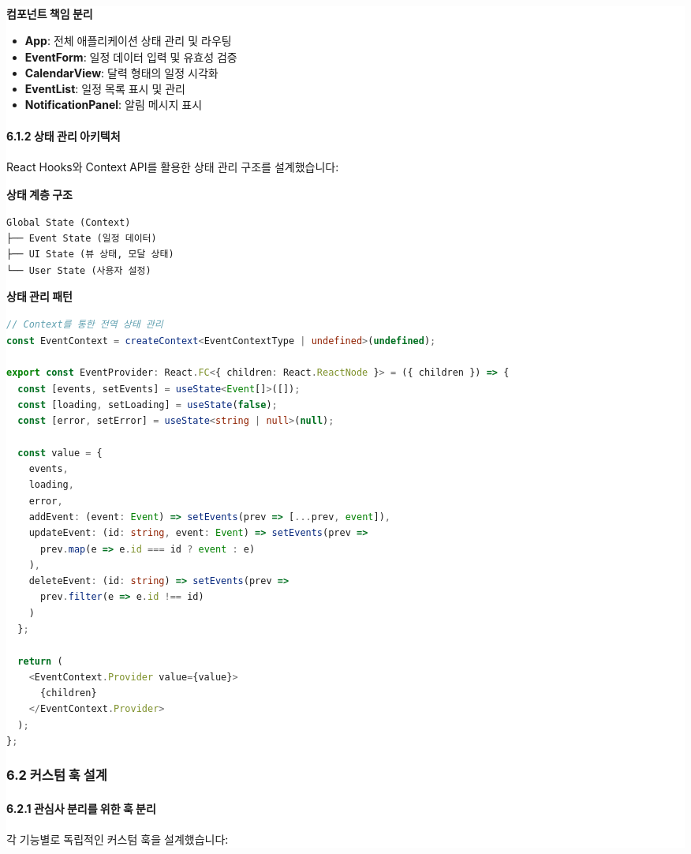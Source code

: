**컴포넌트 책임 분리**
- **App**: 전체 애플리케이션 상태 관리 및 라우팅
- **EventForm**: 일정 데이터 입력 및 유효성 검증
- **CalendarView**: 달력 형태의 일정 시각화
- **EventList**: 일정 목록 표시 및 관리
- **NotificationPanel**: 알림 메시지 표시

#### 6.1.2 상태 관리 아키텍처
React Hooks와 Context API를 활용한 상태 관리 구조를 설계했습니다:

**상태 계층 구조**
```
Global State (Context)
├── Event State (일정 데이터)
├── UI State (뷰 상태, 모달 상태)
└── User State (사용자 설정)
```

**상태 관리 패턴**
```typescript
// Context를 통한 전역 상태 관리
const EventContext = createContext<EventContextType | undefined>(undefined);

export const EventProvider: React.FC<{ children: React.ReactNode }> = ({ children }) => {
  const [events, setEvents] = useState<Event[]>([]);
  const [loading, setLoading] = useState(false);
  const [error, setError] = useState<string | null>(null);
  
  const value = {
    events,
    loading,
    error,
    addEvent: (event: Event) => setEvents(prev => [...prev, event]),
    updateEvent: (id: string, event: Event) => setEvents(prev => 
      prev.map(e => e.id === id ? event : e)
    ),
    deleteEvent: (id: string) => setEvents(prev => 
      prev.filter(e => e.id !== id)
    )
  };
  
  return (
    <EventContext.Provider value={value}>
      {children}
    </EventContext.Provider>
  );
};
```

### 6.2 커스텀 훅 설계

#### 6.2.1 관심사 분리를 위한 훅 분리
각 기능별로 독립적인 커스텀 훅을 설계했습니다:
